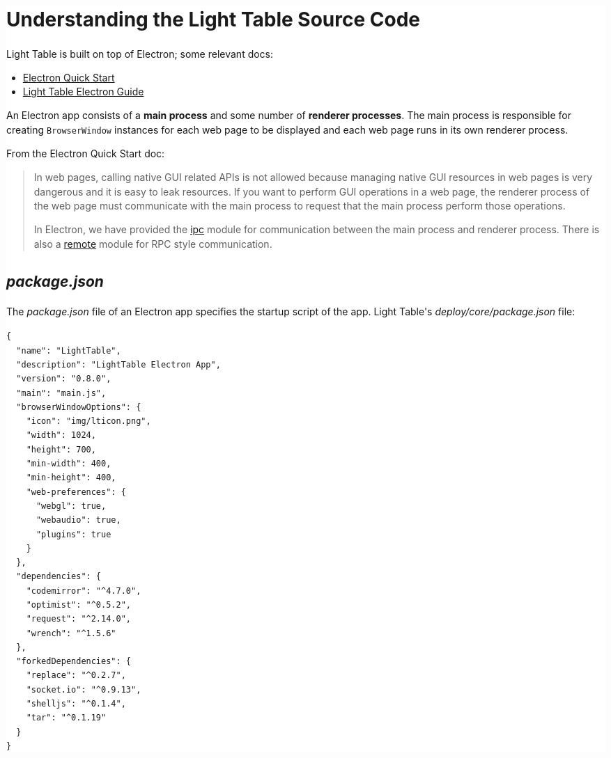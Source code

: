 # Understanding the Light Table Source Code

Light Table is built on top of Electron; some relevant docs:

 - [Electron Quick Start](https://github.com/atom/electron/blob/master/docs/tutorial/quick-start.md)
 - [Light Table Electron Guide](https://github.com/LightTable/LightTable/blob/master/doc/electron-guide.md)

An Electron app consists of a **main process** and some number of **renderer processes**. The main process is responsible for creating `BrowserWindow` instances for each web page to be displayed and each web page runs in its own renderer process.

From the Electron Quick Start doc:

> In web pages, calling native GUI related APIs is not allowed because managing native GUI resources in web pages is very dangerous and it is easy to leak resources. If you want to perform GUI operations in a web page, the renderer process of the web page must communicate with the main process to request that the main process perform those operations.
>
> In Electron, we have provided the [ipc](https://github.com/atom/electron/blob/master/docs/api/ipc-renderer.md) module for communication between the main process and renderer process. There is also a [remote](https://github.com/atom/electron/blob/master/docs/api/remote.md) module for RPC style communication.

## *package.json*

The *package.json* file of an Electron app specifies the startup script of the app. Light Table's *deploy/core/package.json* file:

```
{
  "name": "LightTable",
  "description": "LightTable Electron App",
  "version": "0.8.0",
  "main": "main.js",
  "browserWindowOptions": {
    "icon": "img/lticon.png",
    "width": 1024,
    "height": 700,
    "min-width": 400,
    "min-height": 400,
    "web-preferences": {
      "webgl": true,
      "webaudio": true,
      "plugins": true
    }
  },
  "dependencies": {
    "codemirror": "^4.7.0",
    "optimist": "^0.5.2",
    "request": "^2.14.0",
    "wrench": "^1.5.6"
  },
  "forkedDependencies": {
    "replace": "^0.2.7",
    "socket.io": "^0.9.13",
    "shelljs": "^0.1.4",
    "tar": "^0.1.19"
  }
}
```
